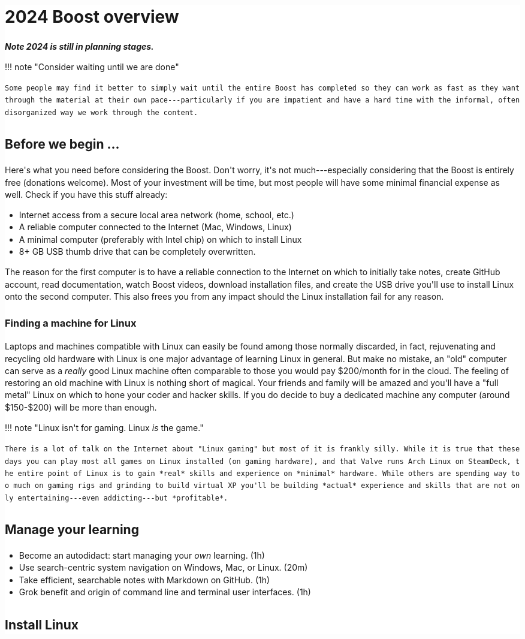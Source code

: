 # 2024 Boost overview

***Note 2024 is still in planning stages.***

!!! note "Consider waiting until we are done"

    Some people may find it better to simply wait until the entire Boost has completed so they can work as fast as they want through the material at their own pace---particularly if you are impatient and have a hard time with the informal, often disorganized way we work through the content.

## Before we begin ...

Here's what you need before considering the Boost. Don't worry, it's not much---especially considering that the Boost is entirely free (donations welcome). Most of your investment will be time, but most people will have some minimal financial expense as well. Check if you have this stuff already:

* Internet access from a secure local area network (home, school, etc.)
* A reliable computer connected to the Internet (Mac, Windows, Linux)
* A minimal computer (preferably with Intel chip) on which to install Linux
* 8+ GB USB thumb drive that can be completely overwritten.

The reason for the first computer is to have a reliable connection to the Internet on which to initially take notes, create GitHub account, read documentation, watch Boost videos, download installation files, and create the USB drive you'll use to install Linux onto the second computer. This also frees you from any impact should the Linux installation fail for any reason.

### Finding a machine for Linux

Laptops and machines compatible with Linux can easily be found among those normally discarded, in fact, rejuvenating and recycling old hardware with Linux is one major advantage of learning Linux in general. But make no mistake, an "old" computer can serve as a *really* good Linux machine often comparable to those you would pay \$200/month for in the cloud. The feeling of restoring an old machine with Linux is nothing short of magical. Your friends and family will be amazed and you'll have a "full metal" Linux on which to hone your coder and hacker skills. If you do decide to buy a dedicated machine any computer (around \$150-\$200) will be more than enough.

!!! note "Linux isn't for gaming. Linux *is* the game."

    There is a lot of talk on the Internet about "Linux gaming" but most of it is frankly silly. While it is true that these days you can play most all games on Linux installed (on gaming hardware), and that Valve runs Arch Linux on SteamDeck, the entire point of Linux is to gain *real* skills and experience on *minimal* hardware. While others are spending way too much on gaming rigs and grinding to build virtual XP you'll be building *actual* experience and skills that are not only entertaining---even addicting---but *profitable*.

## Manage your learning

* Become an autodidact: start managing your *own* learning. (1h)
* Use search-centric system navigation on Windows, Mac, or Linux. (20m)
* Take efficient, searchable notes with Markdown on GitHub. (1h)
* Grok benefit and origin of command line and terminal user interfaces. (1h)

## Install Linux
